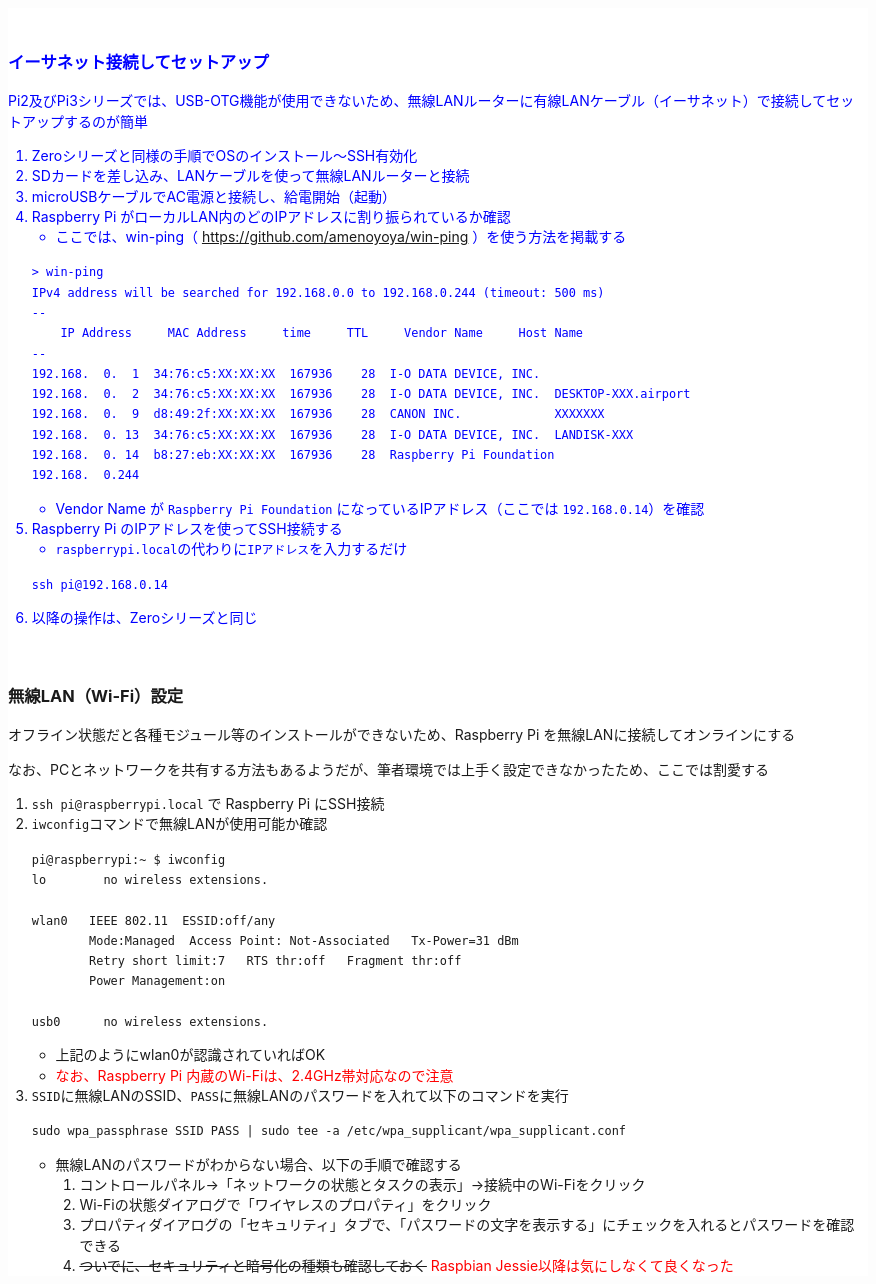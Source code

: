 <br/>

<div style="color:blue;" id="ethernet-setup">
<h3>イーサネット接続してセットアップ</h3>

Pi2及びPi3シリーズでは、USB-OTG機能が使用できないため、無線LANルーターに有線LANケーブル（イーサネット）で接続してセットアップするのが簡単

1. Zeroシリーズと同様の手順でOSのインストール～SSH有効化
2. SDカードを差し込み、LANケーブルを使って無線LANルーターと接続
3. microUSBケーブルでAC電源と接続し、給電開始（起動）
4. Raspberry Pi がローカルLAN内のどのIPアドレスに割り振られているか確認
    - ここでは、win-ping（ https://github.com/amenoyoya/win-ping ）を使う方法を掲載する
    ```
    > win-ping
    IPv4 address will be searched for 192.168.0.0 to 192.168.0.244 (timeout: 500 ms)
    --
        IP Address     MAC Address     time     TTL     Vendor Name     Host Name
    --
    192.168.  0.  1  34:76:c5:XX:XX:XX  167936    28  I-O DATA DEVICE, INC.
    192.168.  0.  2  34:76:c5:XX:XX:XX  167936    28  I-O DATA DEVICE, INC.  DESKTOP-XXX.airport
    192.168.  0.  9  d8:49:2f:XX:XX:XX  167936    28  CANON INC.             XXXXXXX
    192.168.  0. 13  34:76:c5:XX:XX:XX  167936    28  I-O DATA DEVICE, INC.  LANDISK-XXX
    192.168.  0. 14  b8:27:eb:XX:XX:XX  167936    28  Raspberry Pi Foundation
    192.168.  0.244
    ```
    - Vendor Name が `Raspberry Pi Foundation` になっているIPアドレス（ここでは `192.168.0.14`）を確認
5. Raspberry Pi のIPアドレスを使ってSSH接続する
    - `raspberrypi.local`の代わりに`IPアドレス`を入力するだけ
    ```
    ssh pi@192.168.0.14
    ```
6. 以降の操作は、Zeroシリーズと同じ
</div>

<br/>

### 無線LAN（Wi-Fi）設定
オフライン状態だと各種モジュール等のインストールができないため、Raspberry Pi を無線LANに接続してオンラインにする

なお、PCとネットワークを共有する方法もあるようだが、筆者環境では上手く設定できなかったため、ここでは割愛する

1. `ssh pi@raspberrypi.local` で Raspberry Pi にSSH接続
2. `iwconfig`コマンドで無線LANが使用可能か確認
    ```
    pi@raspberrypi:~ $ iwconfig
    lo        no wireless extensions.

    wlan0   IEEE 802.11  ESSID:off/any
            Mode:Managed  Access Point: Not-Associated   Tx-Power=31 dBm
            Retry short limit:7   RTS thr:off   Fragment thr:off
            Power Management:on

    usb0      no wireless extensions.
    ```
    - 上記のようにwlan0が認識されていればOK
    - <span style="color:red;">なお、Raspberry Pi 内蔵のWi-Fiは、2.4GHz帯対応なので注意</span>
3. `SSID`に無線LANのSSID、`PASS`に無線LANのパスワードを入れて以下のコマンドを実行
    ```
    sudo wpa_passphrase SSID PASS | sudo tee -a /etc/wpa_supplicant/wpa_supplicant.conf
    ```
    - 無線LANのパスワードがわからない場合、以下の手順で確認する
        1. コントロールパネル→「ネットワークの状態とタスクの表示」→接続中のWi-Fiをクリック
        2. Wi-Fiの状態ダイアログで「ワイヤレスのプロパティ」をクリック
        3. プロパティダイアログの「セキュリティ」タブで、「パスワードの文字を表示する」にチェックを入れるとパスワードを確認できる
        4. ~~ついでに、セキュリティと暗号化の種類も確認しておく~~ <span style="color:red;">Raspbian Jessie以降は気にしなくて良くなった</span>